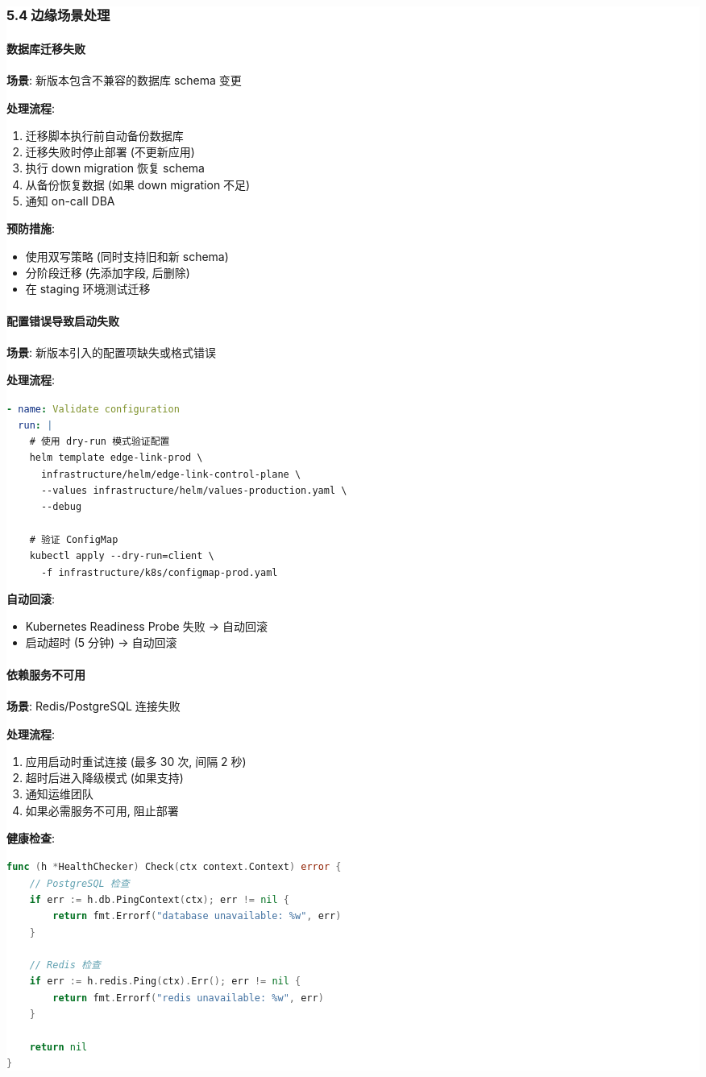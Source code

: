 ### 5.4 边缘场景处理

#### 数据库迁移失败
**场景**: 新版本包含不兼容的数据库 schema 变更

**处理流程**:
1. 迁移脚本执行前自动备份数据库
2. 迁移失败时停止部署 (不更新应用)
3. 执行 down migration 恢复 schema
4. 从备份恢复数据 (如果 down migration 不足)
5. 通知 on-call DBA

**预防措施**:
- 使用双写策略 (同时支持旧和新 schema)
- 分阶段迁移 (先添加字段, 后删除)
- 在 staging 环境测试迁移

#### 配置错误导致启动失败
**场景**: 新版本引入的配置项缺失或格式错误

**处理流程**:
```yaml
- name: Validate configuration
  run: |
    # 使用 dry-run 模式验证配置
    helm template edge-link-prod \
      infrastructure/helm/edge-link-control-plane \
      --values infrastructure/helm/values-production.yaml \
      --debug

    # 验证 ConfigMap
    kubectl apply --dry-run=client \
      -f infrastructure/k8s/configmap-prod.yaml
```

**自动回滚**:
- Kubernetes Readiness Probe 失败 → 自动回滚
- 启动超时 (5 分钟) → 自动回滚

#### 依赖服务不可用
**场景**: Redis/PostgreSQL 连接失败

**处理流程**:
1. 应用启动时重试连接 (最多 30 次, 间隔 2 秒)
2. 超时后进入降级模式 (如果支持)
3. 通知运维团队
4. 如果必需服务不可用, 阻止部署

**健康检查**:
```go
func (h *HealthChecker) Check(ctx context.Context) error {
    // PostgreSQL 检查
    if err := h.db.PingContext(ctx); err != nil {
        return fmt.Errorf("database unavailable: %w", err)
    }

    // Redis 检查
    if err := h.redis.Ping(ctx).Err(); err != nil {
        return fmt.Errorf("redis unavailable: %w", err)
    }

    return nil
}
```
